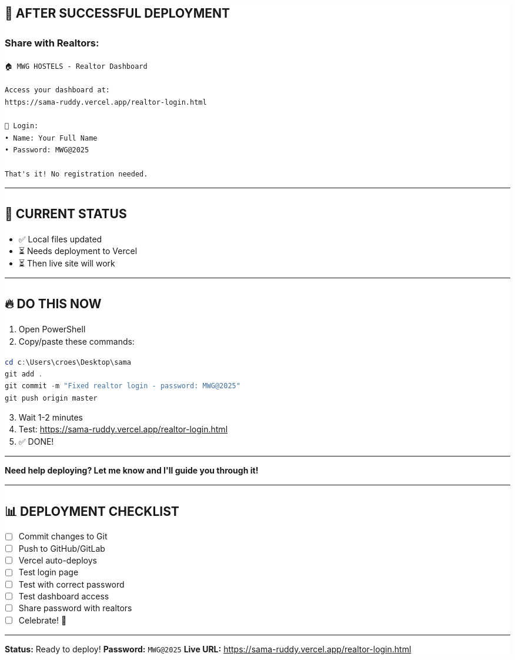 
## 📱 AFTER SUCCESSFUL DEPLOYMENT

### Share with Realtors:

```
🏠 MWG HOSTELS - Realtor Dashboard

Access your dashboard at:
https://sama-ruddy.vercel.app/realtor-login.html

🔑 Login:
• Name: Your Full Name
• Password: MWG@2025

That's it! No registration needed.
```

---

## 🎯 CURRENT STATUS

- ✅ Local files updated
- ⏳ Needs deployment to Vercel
- ⏳ Then live site will work

---

## 🔥 DO THIS NOW

1. Open PowerShell
2. Copy/paste these commands:

```powershell
cd c:\Users\croes\Desktop\sama
git add .
git commit -m "Fixed realtor login - password: MWG@2025"
git push origin master
```

3. Wait 1-2 minutes
4. Test: https://sama-ruddy.vercel.app/realtor-login.html
5. ✅ DONE!

---

**Need help deploying? Let me know and I'll guide you through it!**

---

## 📊 DEPLOYMENT CHECKLIST

- [ ] Commit changes to Git
- [ ] Push to GitHub/GitLab
- [ ] Vercel auto-deploys
- [ ] Test login page
- [ ] Test with correct password
- [ ] Test dashboard access
- [ ] Share password with realtors
- [ ] Celebrate! 🎉

---

**Status:** Ready to deploy!
**Password:** `MWG@2025`
**Live URL:** https://sama-ruddy.vercel.app/realtor-login.html
